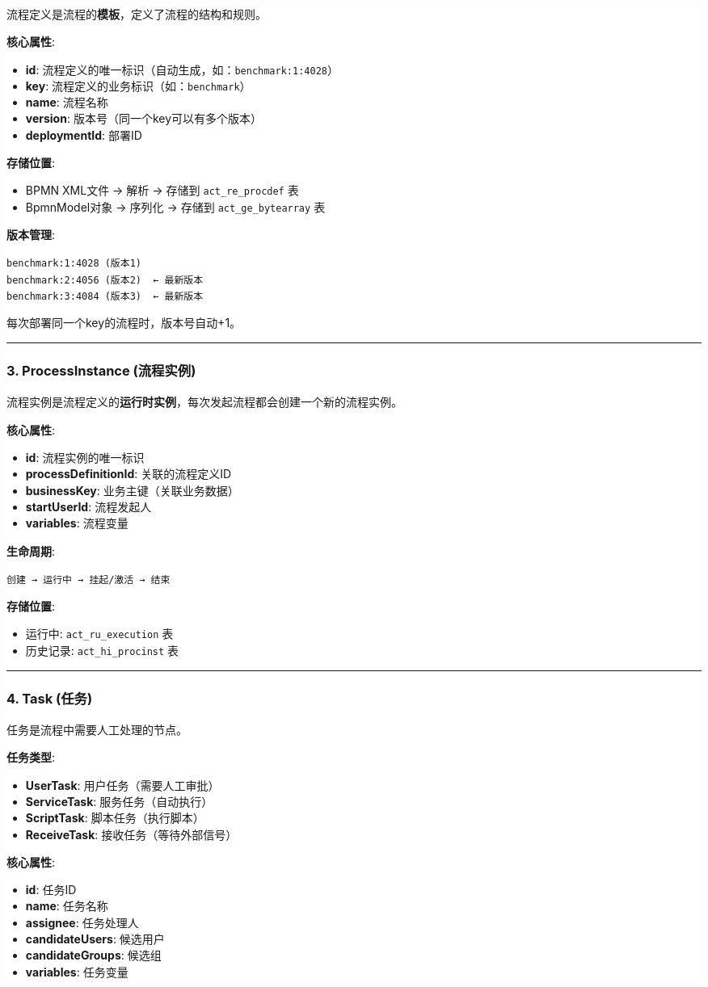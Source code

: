 流程定义是流程的**模板**，定义了流程的结构和规则。

**核心属性**:
- **id**: 流程定义的唯一标识（自动生成，如：`benchmark:1:4028`）
- **key**: 流程定义的业务标识（如：`benchmark`）
- **name**: 流程名称
- **version**: 版本号（同一个key可以有多个版本）
- **deploymentId**: 部署ID

**存储位置**:
- BPMN XML文件 → 解析 → 存储到 `act_re_procdef` 表
- BpmnModel对象 → 序列化 → 存储到 `act_ge_bytearray` 表

**版本管理**:
```
benchmark:1:4028 (版本1)
benchmark:2:4056 (版本2)  ← 最新版本
benchmark:3:4084 (版本3)  ← 最新版本
```

每次部署同一个key的流程时，版本号自动+1。

---

### 3. ProcessInstance (流程实例)

流程实例是流程定义的**运行时实例**，每次发起流程都会创建一个新的流程实例。

**核心属性**:
- **id**: 流程实例的唯一标识
- **processDefinitionId**: 关联的流程定义ID
- **businessKey**: 业务主键（关联业务数据）
- **startUserId**: 流程发起人
- **variables**: 流程变量

**生命周期**:
```
创建 → 运行中 → 挂起/激活 → 结束
```

**存储位置**:
- 运行中: `act_ru_execution` 表
- 历史记录: `act_hi_procinst` 表

---

### 4. Task (任务)

任务是流程中需要人工处理的节点。

**任务类型**:
- **UserTask**: 用户任务（需要人工审批）
- **ServiceTask**: 服务任务（自动执行）
- **ScriptTask**: 脚本任务（执行脚本）
- **ReceiveTask**: 接收任务（等待外部信号）

**核心属性**:
- **id**: 任务ID
- **name**: 任务名称
- **assignee**: 任务处理人
- **candidateUsers**: 候选用户
- **candidateGroups**: 候选组
- **variables**: 任务变量

